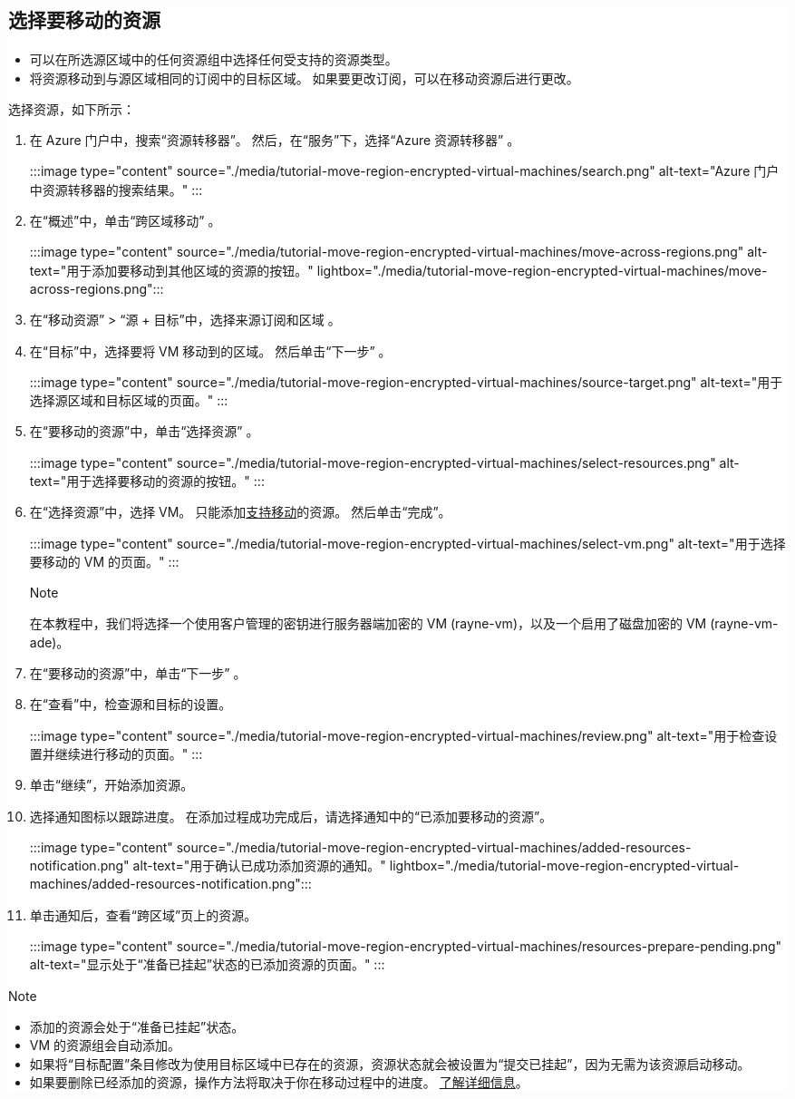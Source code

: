 ## <a name="select-resources-to-move"></a>选择要移动的资源


- 可以在所选源区域中的任何资源组中选择任何受支持的资源类型。  
- 将资源移动到与源区域相同的订阅中的目标区域。 如果要更改订阅，可以在移动资源后进行更改。

选择资源，如下所示：

1. 在 Azure 门户中，搜索“资源转移器”。 然后，在“服务”下，选择“Azure 资源转移器” 。

    :::image type="content" source="./media/tutorial-move-region-encrypted-virtual-machines/search.png" alt-text="Azure 门户中资源转移器的搜索结果。" :::

2. 在“概述”中，单击“跨区域移动” 。

    :::image type="content" source="./media/tutorial-move-region-encrypted-virtual-machines/move-across-regions.png" alt-text="用于添加要移动到其他区域的资源的按钮。" lightbox="./media/tutorial-move-region-encrypted-virtual-machines/move-across-regions.png":::

3. 在“移动资源” > “源 + 目标”中，选择来源订阅和区域 。
4. 在“目标”中，选择要将 VM 移动到的区域。 然后单击“下一步”  。

    :::image type="content" source="./media/tutorial-move-region-encrypted-virtual-machines/source-target.png" alt-text="用于选择源区域和目标区域的页面。" :::

5. 在“要移动的资源”中，单击“选择资源” 。

    :::image type="content" source="./media/tutorial-move-region-encrypted-virtual-machines/select-resources.png" alt-text="用于选择要移动的资源的按钮。" :::

6. 在“选择资源”中，选择 VM。 只能添加[支持移动](#prepare-vms)的资源。 然后单击“完成”。

    :::image type="content" source="./media/tutorial-move-region-encrypted-virtual-machines/select-vm.png" alt-text="用于选择要移动的 VM 的页面。" :::

    > [!NOTE]
    >  在本教程中，我们将选择一个使用客户管理的密钥进行服务器端加密的 VM (rayne-vm)，以及一个启用了磁盘加密的 VM (rayne-vm-ade)。

7.  在“要移动的资源”中，单击“下一步” 。
8. 在“查看”中，检查源和目标的设置。 

    :::image type="content" source="./media/tutorial-move-region-encrypted-virtual-machines/review.png" alt-text="用于检查设置并继续进行移动的页面。" :::

9. 单击“继续”，开始添加资源。
10. 选择通知图标以跟踪进度。 在添加过程成功完成后，请选择通知中的“已添加要移动的资源”。

    :::image type="content" source="./media/tutorial-move-region-encrypted-virtual-machines/added-resources-notification.png" alt-text="用于确认已成功添加资源的通知。" lightbox="./media/tutorial-move-region-encrypted-virtual-machines/added-resources-notification.png":::
    
    
11. 单击通知后，查看“跨区域”页上的资源。

    :::image type="content" source="./media/tutorial-move-region-encrypted-virtual-machines/resources-prepare-pending.png" alt-text="显示处于“准备已挂起”状态的已添加资源的页面。" :::

> [!NOTE]
> - 添加的资源会处于“准备已挂起”状态。
> - VM 的资源组会自动添加。
> - 如果将“目标配置”条目修改为使用目标区域中已存在的资源，资源状态就会被设置为“提交已挂起”，因为无需为该资源启动移动。
> - 如果要删除已经添加的资源，操作方法将取决于你在移动过程中的进度。 [了解详细信息](remove-move-resources.md)。
